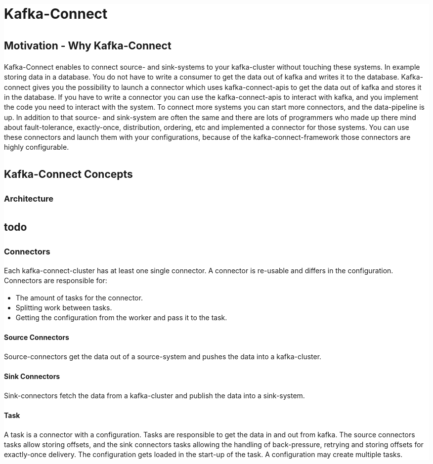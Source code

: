 # Kafka-Connect

## Motivation - Why Kafka-Connect

Kafka-Connect enables to connect source- and sink-systems to your kafka-cluster without touching these systems. 
In example storing data in a database. You do not have to write a consumer to get the data out of kafka and writes it to the database. 
Kafka-connect gives you the possibility to launch a connector which uses kafka-connect-apis to get the data out of kafka and stores it in the database. 
If you have to write a connector you can use the kafka-connect-apis to interact with kafka, and 
you implement the code you need to interact with the system. To connect more systems you can start more 
connectors, and the data-pipeline is up. In addition to that source- and sink-system are often the same and there are 
lots of programmers who made up there mind about fault-tolerance, exactly-once, distribution, ordering, etc and implemented 
a connector for those systems. You can use these connectors and launch them with your configurations, because of the 
kafka-connect-framework those connectors are highly configurable. 

## Kafka-Connect Concepts

### Architecture 

## todo

### Connectors

Each kafka-connect-cluster has at least one single connector. A connector is re-usable and differs in the configuration. 
Connectors are responsible for:

- The amount of tasks for the connector.
- Splitting work between tasks.
- Getting the configuration from the worker and pass it to the task.

#### Source Connectors

Source-connectors get the data out of a source-system and pushes the data into a kafka-cluster.

#### Sink Connectors

Sink-connectors fetch the data from a kafka-cluster and publish the data into a sink-system.

#### Task

A task is a connector with a configuration. Tasks are responsible to get the data in and out from kafka. 
The source connectors tasks allow storing offsets, and the sink connectors tasks allowing the handling of back-pressure, 
retrying and storing offsets for exactly-once delivery. The configuration gets loaded in the start-up of the task. 
A configuration may create multiple tasks.
